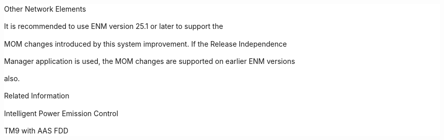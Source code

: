 Other Network Elements

It is recommended to use ENM version 25.1 or later to support the

MOM changes introduced by this system improvement. If the Release Independence

Manager application is used, the MOM changes are supported on earlier ENM versions

also.

Related Information

Intelligent Power Emission Control

TM9 with AAS FDD